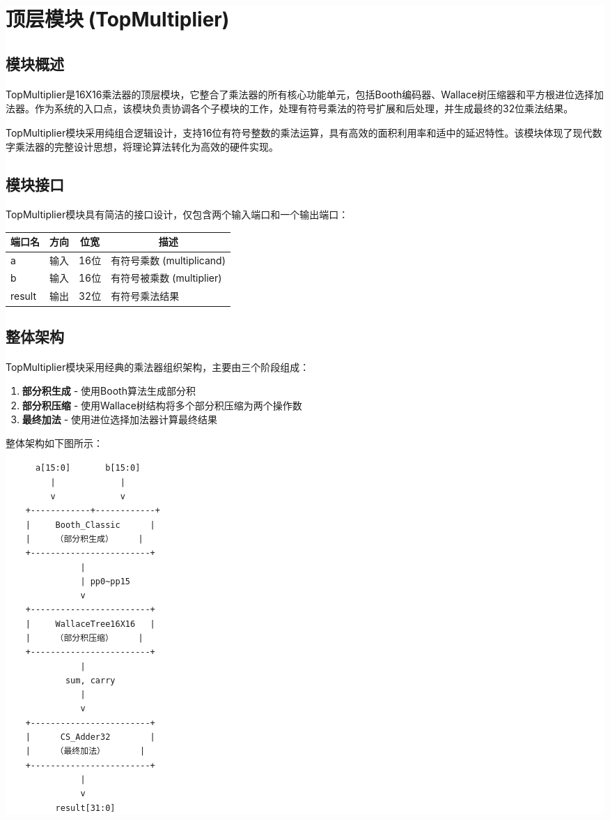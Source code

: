 # 顶层模块 (TopMultiplier)

## 模块概述

TopMultiplier是16X16乘法器的顶层模块，它整合了乘法器的所有核心功能单元，包括Booth编码器、Wallace树压缩器和平方根进位选择加法器。作为系统的入口点，该模块负责协调各个子模块的工作，处理有符号乘法的符号扩展和后处理，并生成最终的32位乘法结果。

TopMultiplier模块采用纯组合逻辑设计，支持16位有符号整数的乘法运算，具有高效的面积利用率和适中的延迟特性。该模块体现了现代数字乘法器的完整设计思想，将理论算法转化为高效的硬件实现。

## 模块接口

TopMultiplier模块具有简洁的接口设计，仅包含两个输入端口和一个输出端口：

| 端口名 | 方向 | 位宽 | 描述 |
|--------|------|------|------|
| a      | 输入 | 16位 | 有符号乘数 (multiplicand) |
| b      | 输入 | 16位 | 有符号被乘数 (multiplier) |
| result | 输出 | 32位 | 有符号乘法结果 |

## 整体架构

TopMultiplier模块采用经典的乘法器组织架构，主要由三个阶段组成：

1. **部分积生成** - 使用Booth算法生成部分积
2. **部分积压缩** - 使用Wallace树结构将多个部分积压缩为两个操作数
3. **最终加法** - 使用进位选择加法器计算最终结果

整体架构如下图所示：

```
      a[15:0]       b[15:0]
         |             |
         v             v
    +------------+------------+
    |     Booth_Classic      |
    |     （部分积生成）     |
    +------------------------+
               |
               | pp0~pp15
               v
    +------------------------+
    |     WallaceTree16X16   |
    |     （部分积压缩）     |
    +------------------------+
               |
            sum, carry
               |
               v
    +------------------------+
    |      CS_Adder32        |
    |     （最终加法）       |
    +------------------------+
               |
               v
          result[31:0]
```
